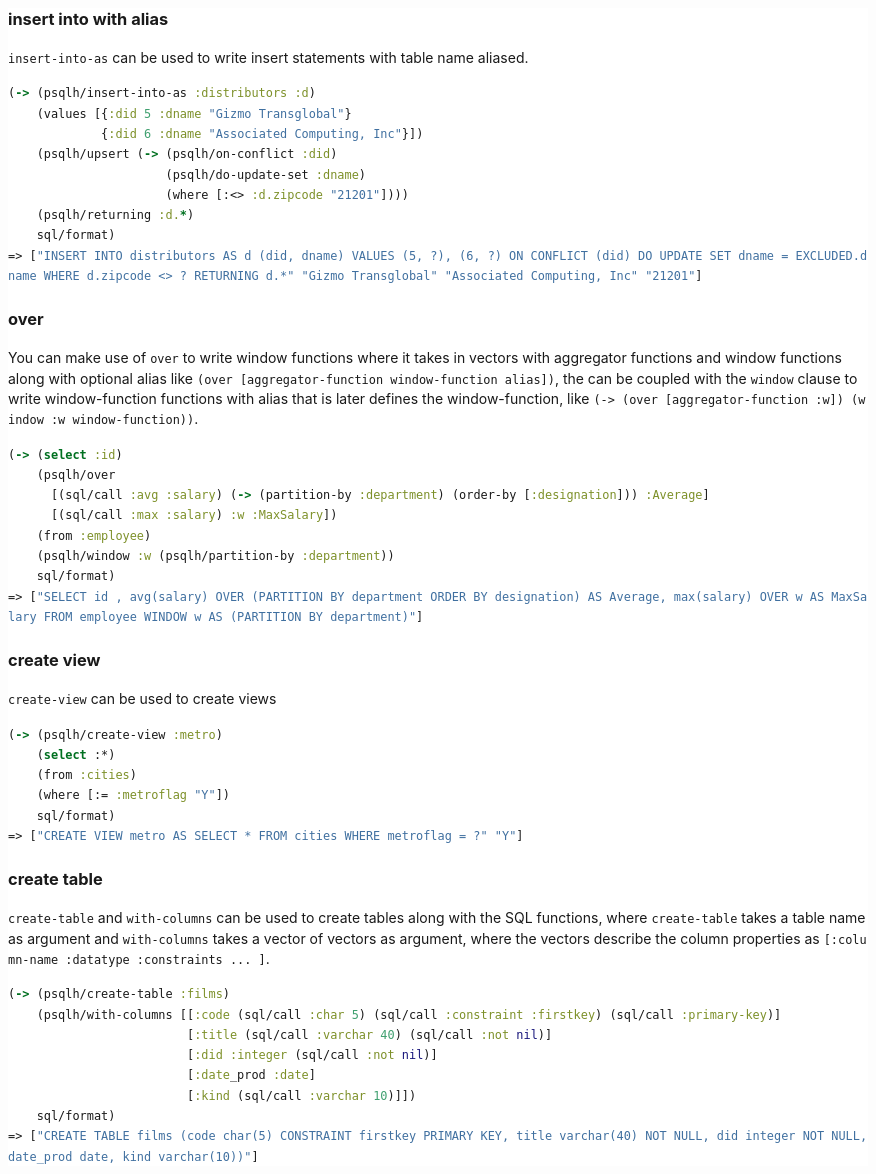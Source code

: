 ### insert into with alias
`insert-into-as` can be used to write insert statements with table name aliased.
```clj
(-> (psqlh/insert-into-as :distributors :d)
    (values [{:did 5 :dname "Gizmo Transglobal"}
             {:did 6 :dname "Associated Computing, Inc"}])
    (psqlh/upsert (-> (psqlh/on-conflict :did)
                      (psqlh/do-update-set :dname)
                      (where [:<> :d.zipcode "21201"])))
    (psqlh/returning :d.*)
    sql/format)
=> ["INSERT INTO distributors AS d (did, dname) VALUES (5, ?), (6, ?) ON CONFLICT (did) DO UPDATE SET dname = EXCLUDED.dname WHERE d.zipcode <> ? RETURNING d.*" "Gizmo Transglobal" "Associated Computing, Inc" "21201"]
```

### over
You can make use of `over` to write window functions where it takes in vectors with aggregator functions and window functions along with optional alias like `(over [aggregator-function window-function alias])`, the can be coupled with the `window` clause to write window-function functions with alias that is later defines the window-function, like `(-> (over [aggregator-function :w]) (window :w window-function))`.
```clj
(-> (select :id)
    (psqlh/over
      [(sql/call :avg :salary) (-> (partition-by :department) (order-by [:designation])) :Average]
      [(sql/call :max :salary) :w :MaxSalary])
    (from :employee)
    (psqlh/window :w (psqlh/partition-by :department))
    sql/format)
=> ["SELECT id , avg(salary) OVER (PARTITION BY department ORDER BY designation) AS Average, max(salary) OVER w AS MaxSalary FROM employee WINDOW w AS (PARTITION BY department)"]
```

### create view
`create-view` can be used to create views
```clj
(-> (psqlh/create-view :metro)
    (select :*)
    (from :cities)
    (where [:= :metroflag "Y"])
    sql/format)
=> ["CREATE VIEW metro AS SELECT * FROM cities WHERE metroflag = ?" "Y"]
```

### create table
`create-table` and `with-columns` can be used to create tables along with the SQL functions, where `create-table` takes a table name as argument and `with-columns` takes a vector of vectors as argument, where the vectors describe the column properties as `[:column-name :datatype :constraints ... ]`.
```clj
(-> (psqlh/create-table :films)
    (psqlh/with-columns [[:code (sql/call :char 5) (sql/call :constraint :firstkey) (sql/call :primary-key)]
                         [:title (sql/call :varchar 40) (sql/call :not nil)]
                         [:did :integer (sql/call :not nil)]
                         [:date_prod :date]
                         [:kind (sql/call :varchar 10)]])
    sql/format)
=> ["CREATE TABLE films (code char(5) CONSTRAINT firstkey PRIMARY KEY, title varchar(40) NOT NULL, did integer NOT NULL, date_prod date, kind varchar(10))"]
```
